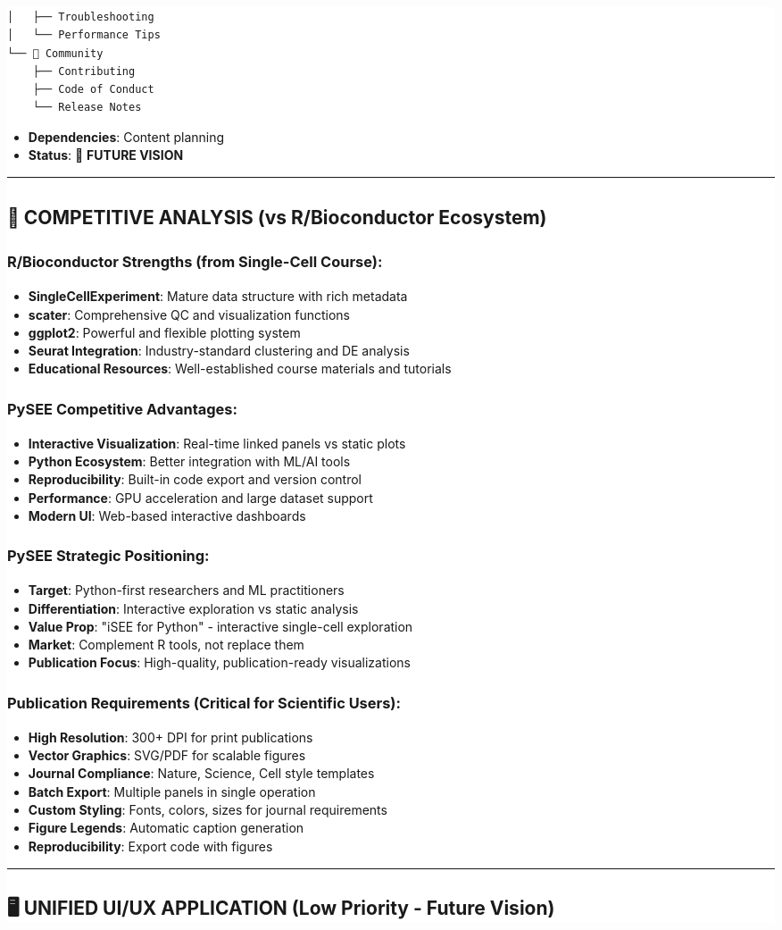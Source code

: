   ```
  │   ├── Troubleshooting
  │   └── Performance Tips
  └── 👥 Community
      ├── Contributing
      ├── Code of Conduct
      └── Release Notes
  ```
- **Dependencies**: Content planning
- **Status**: 🔄 **FUTURE VISION**

---

## 🔄 **COMPETITIVE ANALYSIS** (vs R/Bioconductor Ecosystem)

### **R/Bioconductor Strengths (from Single-Cell Course):**
- **SingleCellExperiment**: Mature data structure with rich metadata
- **scater**: Comprehensive QC and visualization functions
- **ggplot2**: Powerful and flexible plotting system
- **Seurat Integration**: Industry-standard clustering and DE analysis
- **Educational Resources**: Well-established course materials and tutorials

### **PySEE Competitive Advantages:**
- **Interactive Visualization**: Real-time linked panels vs static plots
- **Python Ecosystem**: Better integration with ML/AI tools
- **Reproducibility**: Built-in code export and version control
- **Performance**: GPU acceleration and large dataset support
- **Modern UI**: Web-based interactive dashboards

### **PySEE Strategic Positioning:**
- **Target**: Python-first researchers and ML practitioners
- **Differentiation**: Interactive exploration vs static analysis
- **Value Prop**: "iSEE for Python" - interactive single-cell exploration
- **Market**: Complement R tools, not replace them
- **Publication Focus**: High-quality, publication-ready visualizations

### **Publication Requirements (Critical for Scientific Users):**
- **High Resolution**: 300+ DPI for print publications
- **Vector Graphics**: SVG/PDF for scalable figures
- **Journal Compliance**: Nature, Science, Cell style templates
- **Batch Export**: Multiple panels in single operation
- **Custom Styling**: Fonts, colors, sizes for journal requirements
- **Figure Legends**: Automatic caption generation
- **Reproducibility**: Export code with figures

---

## 🖥️ **UNIFIED UI/UX APPLICATION** (Low Priority - Future Vision)
